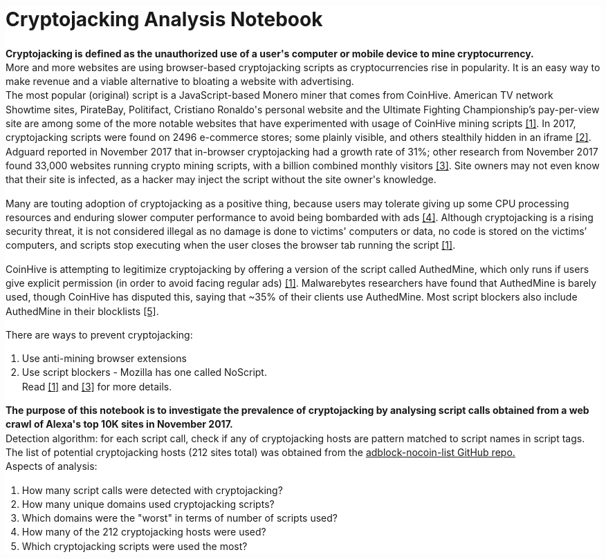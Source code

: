 
# Cryptojacking Analysis Notebook

**Cryptojacking is defined as the unauthorized use of a user's computer or mobile device to mine cryptocurrency.**  
More and more websites are using browser-based cryptojacking scripts as cryptocurrencies rise in popularity. It is an easy way to make revenue and a viable alternative to bloating a website with advertising.  
The most popular (original) script is a JavaScript-based Monero miner that comes from CoinHive. American TV network Showtime sites, PirateBay, Politifact, Cristiano Ronaldo's personal website and the Ultimate Fighting Championship’s pay-per-view site are among some of the more notable websites that have experimented with usage of CoinHive mining scripts [[1]](https://www.makeuseof.com/tag/what-is-cryptojacking/ ). In 2017, cryptojacking scripts were found on 2496 e-commerce stores; some plainly visible, and others stealthily hidden in an iframe [[2]](https://gwillem.gitlab.io/2017/11/07/cryptojacking-found-on-2496-stores/). 
Adguard reported in November 2017 that in-browser cryptojacking had a growth rate of 31%; other research from November 2017 found 33,000 websites running crypto mining scripts, with a billion combined monthly visitors [[3]](https://www.wired.com/story/cryptojacking-cryptocurrency-mining-browser/). Site owners may not even know that their site is infected, as a hacker may inject the script without the site owner's knowledge.  

Many are touting adoption of cryptojacking as a positive thing, because users may tolerate giving up some CPU processing resources and enduring slower computer performance to avoid being bombarded with ads [[4]](https://www.wired.com/story/cryptojacking-cryptocurrency-mining-browser/). Although cryptojacking is a rising security threat, it is not considered illegal as no damage is done to victims' computers or data, no code is stored on the victims’ computers, and scripts stop executing when the user closes the browser tab running the script [[1]](https://www.makeuseof.com/tag/what-is-cryptojacking/ ). 

CoinHive is attempting to legitimize cryptojacking by offering a version of the script called AuthedMine, which only runs if users give explicit permission (in order to avoid facing regular ads) [[1]](https://www.makeuseof.com/tag/what-is-cryptojacking/ ). Malwarebytes researchers have found that AuthedMine is barely used, though CoinHive has disputed this, saying that ~35% of their clients use AuthedMine. Most script blockers also include AuthedMine in their blocklists [[5]](https://www.theregister.co.uk/2018/02/27/ethical_coinhive/). 

There are ways to prevent cryptojacking: 
1. Use anti-mining browser extensions
2. Use script blockers - Mozilla has one called NoScript.  
Read [[1]](https://www.makeuseof.com/tag/what-is-cryptojacking/ ) and [[3]](https://www.csoonline.com/article/3253572/internet/what-is-cryptojacking-how-to-prevent-detect-and-recover-from-it.html) for more details.

**The purpose of this notebook is to investigate the prevalence of cryptojacking by analysing script calls obtained from a web crawl of Alexa's top 10K sites in November 2017.**   
Detection algorithm: for each script call, check if any of cryptojacking hosts are pattern matched to script names in script tags. 
The list of potential cryptojacking hosts (212 sites total) was obtained from the [adblock-nocoin-list GitHub repo.](https://github.com/hoshsadiq/adblock-nocoin-list/blob/master/hosts.txt)  
Aspects of analysis:
1. How many script calls were detected with cryptojacking?
2. How many unique domains used cryptojacking scripts?
3. Which domains were the "worst" in terms of number of scripts used?
4. How many of the 212 cryptojacking hosts were used? 
5. Which cryptojacking scripts were used the most? 
   